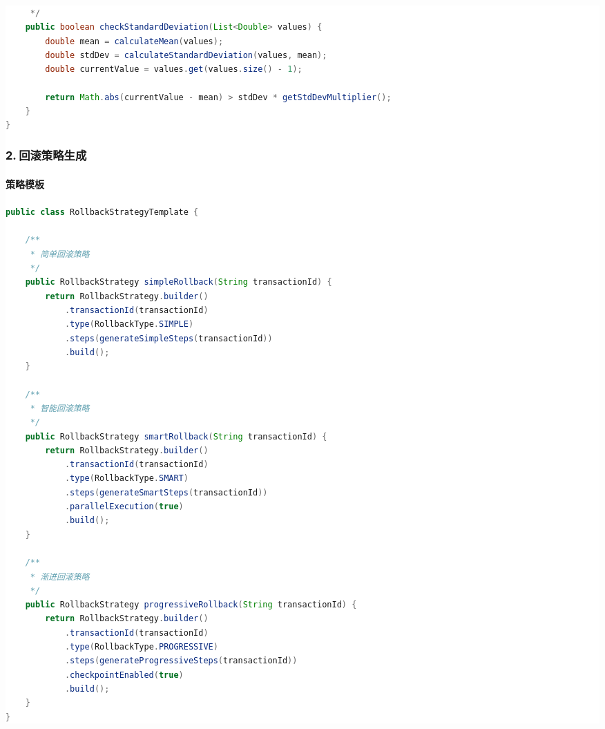 ```java
     */
    public boolean checkStandardDeviation(List<Double> values) {
        double mean = calculateMean(values);
        double stdDev = calculateStandardDeviation(values, mean);
        double currentValue = values.get(values.size() - 1);
        
        return Math.abs(currentValue - mean) > stdDev * getStdDevMultiplier();
    }
}
```

### 2. 回滚策略生成

#### 策略模板
```java
public class RollbackStrategyTemplate {
    
    /**
     * 简单回滚策略
     */
    public RollbackStrategy simpleRollback(String transactionId) {
        return RollbackStrategy.builder()
            .transactionId(transactionId)
            .type(RollbackType.SIMPLE)
            .steps(generateSimpleSteps(transactionId))
            .build();
    }
    
    /**
     * 智能回滚策略
     */
    public RollbackStrategy smartRollback(String transactionId) {
        return RollbackStrategy.builder()
            .transactionId(transactionId)
            .type(RollbackType.SMART)
            .steps(generateSmartSteps(transactionId))
            .parallelExecution(true)
            .build();
    }
    
    /**
     * 渐进回滚策略
     */
    public RollbackStrategy progressiveRollback(String transactionId) {
        return RollbackStrategy.builder()
            .transactionId(transactionId)
            .type(RollbackType.PROGRESSIVE)
            .steps(generateProgressiveSteps(transactionId))
            .checkpointEnabled(true)
            .build();
    }
}
```
